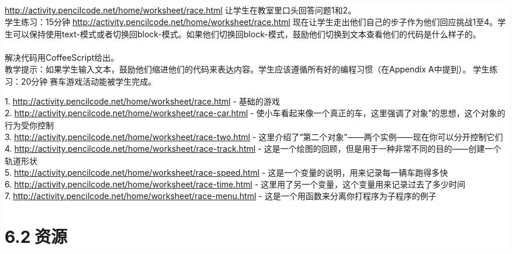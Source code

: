 </tr>
<tr>
<td>
<a href="http://activity.pencilcode.net/home/worksheet/race.html">http://activity.pencilcode.net/home/worksheet/race.html</a>
</td>
<td>
让学生在教室里口头回答问题1和2。<br>
</td>
<td>
学生练习：15分钟
</td>
</tr>
<tr>
<td>
<a href="http://activity.pencilcode.net/home/worksheet/race.html">http://activity.pencilcode.net/home/worksheet/race.html</a>
</td>
<td>
现在让学生走出他们自己的步子作为他们回应挑战1至4。学生可以保持使用text-模式或者切换回block-模式。如果他们切换回block-模式，鼓励他们切换到文本查看他们的代码是什么样子的。<br>
<br>
解决代码用CoffeeScript给出。<br>
教学提示：如果学生输入文本，鼓励他们缩进他们的代码来表达内容。学生应该遵循所有好的编程习惯（在Appendix A中提到）。
</td>
<td>
学生练习：20分钟
</td>
</tr>
<tr>
<td colspan="3">
赛车游戏活动能被学生完成。
<p>1. <a href="http://activity.pencilcode.net/home/worksheet/race.html">http://activity.pencilcode.net/home/worksheet/race.html</a> - 基础的游戏<br>
2. <a href="http://activity.pencilcode.net/home/worksheet/race-car.html">http://activity.pencilcode.net/home/worksheet/race-car.html</a> - 使小车看起来像一个真正的车，这里强调了对象”的思想，这个对象的行为受你控制<br>
3. <a href="http://activity.pencilcode.net/home/worksheet/race-two.html">http://activity.pencilcode.net/home/worksheet/race-two.html</a> - 这里介绍了“第二个对象”——两个实例——现在你可以分开控制它们<br>
4. <a href="http://activity.pencilcode.net/home/worksheet/race-track.html">http://activity.pencilcode.net/home/worksheet/race-track.html</a> - 这是一个绘图的回顾，但是用于一种非常不同的目的——创建一个轨道形状<br>
5. <a href="http://activity.pencilcode.net/home/worksheet/race-speed.html">http://activity.pencilcode.net/home/worksheet/race-speed.html</a> - 这是一个变量的说明，用来记录每一辆车跑得多快<br>
6. <a href="http://activity.pencilcode.net/home/worksheet/race-time.html">http://activity.pencilcode.net/home/worksheet/race-time.html</a> - 这里用了另一个变量，这个变量用来记录过去了多少时间<br>
	7. <a href="http://activity.pencilcode.net/home/worksheet/race-menu.html">http://activity.pencilcode.net/home/worksheet/race-menu.html</a> - 这是一个用函数来分离你打程序为子程序的例子<br>
</p>
</td>
</tr>
</table>

# 6.2 资源
